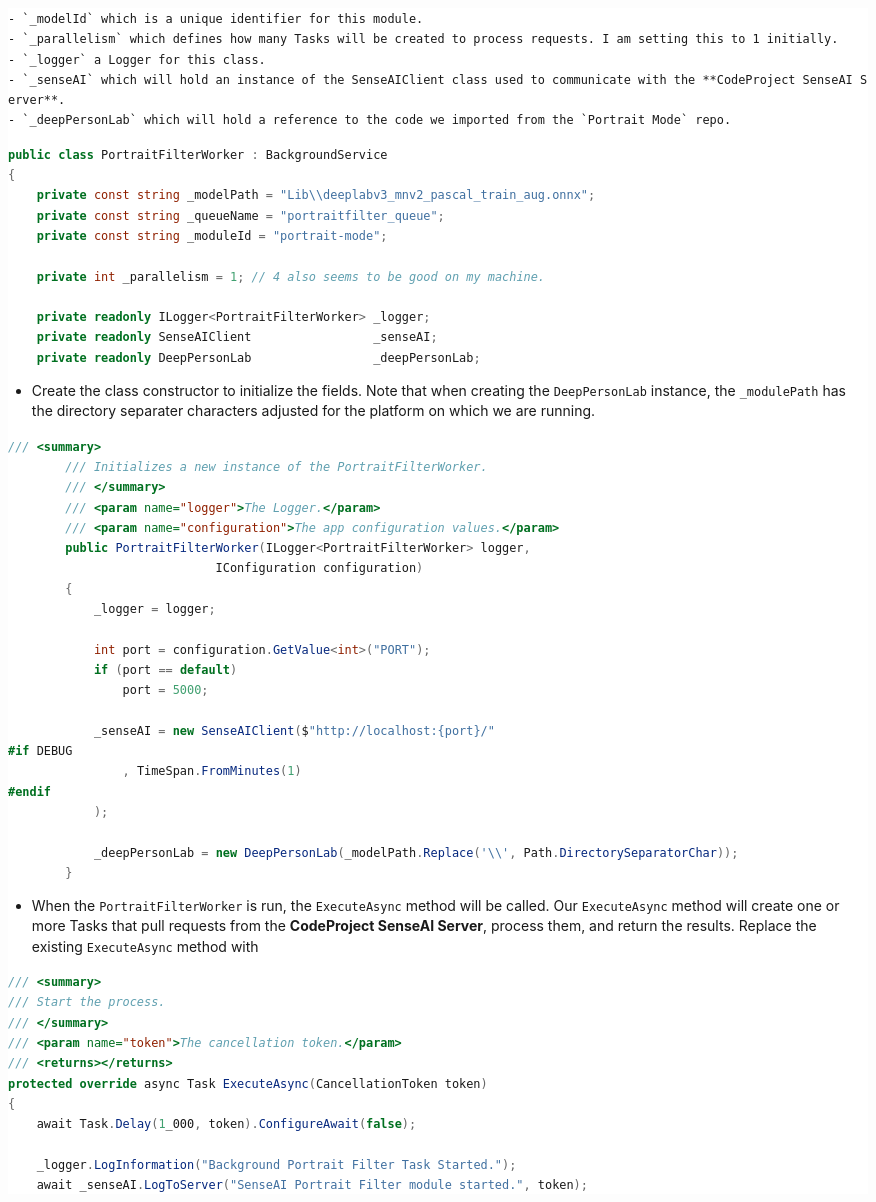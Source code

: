     - `_modelId` which is a unique identifier for this module.
    - `_parallelism` which defines how many Tasks will be created to process requests. I am setting this to 1 initially.
    - `_logger` a Logger for this class.
    - `_senseAI` which will hold an instance of the SenseAIClient class used to communicate with the **CodeProject SenseAI Server**.
    - `_deepPersonLab` which will hold a reference to the code we imported from the `Portrait Mode` repo.
```csharp
public class PortraitFilterWorker : BackgroundService
{
    private const string _modelPath = "Lib\\deeplabv3_mnv2_pascal_train_aug.onnx";
    private const string _queueName = "portraitfilter_queue";
    private const string _moduleId = "portrait-mode";

    private int _parallelism = 1; // 4 also seems to be good on my machine.

    private readonly ILogger<PortraitFilterWorker> _logger;
    private readonly SenseAIClient                 _senseAI;
    private readonly DeepPersonLab                 _deepPersonLab;
```
- Create the class constructor to initialize the fields. Note that when creating the `DeepPersonLab` instance, the `_modulePath` has the directory separater characters adjusted for the platform on which we are running.
```csharp
/// <summary>
        /// Initializes a new instance of the PortraitFilterWorker.
        /// </summary>
        /// <param name="logger">The Logger.</param>
        /// <param name="configuration">The app configuration values.</param>
        public PortraitFilterWorker(ILogger<PortraitFilterWorker> logger,
                             IConfiguration configuration)
        {
            _logger = logger;

            int port = configuration.GetValue<int>("PORT");
            if (port == default)
                port = 5000;

            _senseAI = new SenseAIClient($"http://localhost:{port}/"
#if DEBUG
                , TimeSpan.FromMinutes(1)
#endif
            );

            _deepPersonLab = new DeepPersonLab(_modelPath.Replace('\\', Path.DirectorySeparatorChar));
        }
```
- When the `PortraitFilterWorker` is run, the `ExecuteAsync` method will be called. Our `ExecuteAsync` method will create one or more Tasks that pull requests from the **CodeProject SenseAI Server**, process them, and return the results. Replace the existing `ExecuteAsync` method with
```csharp
/// <summary>
/// Start the process.
/// </summary>
/// <param name="token">The cancellation token.</param>
/// <returns></returns>
protected override async Task ExecuteAsync(CancellationToken token)
{
    await Task.Delay(1_000, token).ConfigureAwait(false);

    _logger.LogInformation("Background Portrait Filter Task Started.");
    await _senseAI.LogToServer("SenseAI Portrait Filter module started.", token);

```